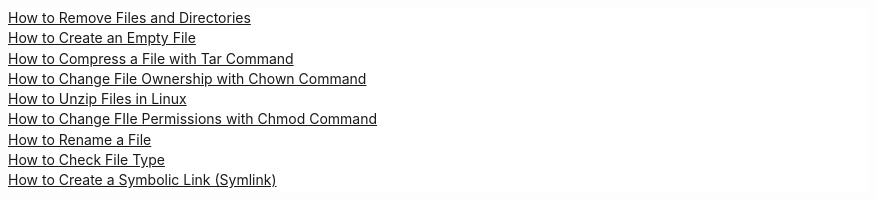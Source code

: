 [How to Remove Files and Directories](/docs/linux-basics/rmdir-command-usage-and-examples)  
[How to Create an Empty File](/docs/linux-basics/touch-command-usage-and-examples)  
[How to Compress a File with Tar Command](/tutorials/linux-tar-command-with-examples/)  
[How to Change File Ownership with Chown Command](/docs/linux-basics/chown-command-usage-and-examples/)  
[How to Unzip Files in Linux](/docs/linux-basics/unzip-command-usage-and-examples/)  
[How to Change FIle Permissions with Chmod Command](/docs/linux-basics/change-linux-permissions-and-owners/)  
[How to Rename a File](/docs/linux-basics/mv-command-usage-and-examples/)  
[How to Check File Type](/tutorials/linux-file-command/)  
[How to Create a Symbolic Link (Symlink)](/tutorials/how-to-create-symbolic-links-in-linux/)